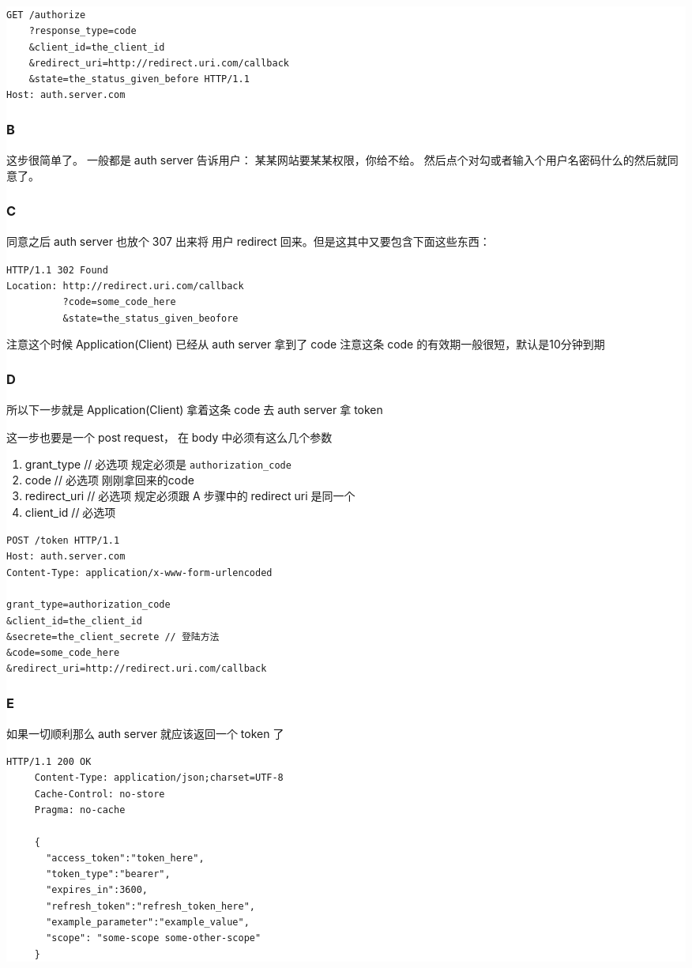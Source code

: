 ``` text
GET /authorize
    ?response_type=code
    &client_id=the_client_id
    &redirect_uri=http://redirect.uri.com/callback
    &state=the_status_given_before HTTP/1.1
Host: auth.server.com
```

### B

这步很简单了。 一般都是 auth server 告诉用户： 某某网站要某某权限，你给不给。 然后点个对勾或者输入个用户名密码什么的然后就同意了。

### C

同意之后 auth server 也放个 307 出来将 用户 redirect 回来。但是这其中又要包含下面这些东西：

``` text
HTTP/1.1 302 Found
Location: http://redirect.uri.com/callback
          ?code=some_code_here
          &state=the_status_given_beofore
```

注意这个时候 Application(Client) 已经从 auth server 拿到了 code 注意这条 code 的有效期一般很短，默认是10分钟到期

### D

所以下一步就是 Application(Client) 拿着这条 code 去 auth server 拿 token

这一步也要是一个 post request， 在 body 中必须有这么几个参数

1. grant_type // 必选项 规定必须是 `authorization_code`
2. code // 必选项 刚刚拿回来的code
3. redirect_uri // 必选项 规定必须跟 A 步骤中的 redirect uri 是同一个
4. client_id // 必选项

``` text
POST /token HTTP/1.1
Host: auth.server.com
Content-Type: application/x-www-form-urlencoded

grant_type=authorization_code
&client_id=the_client_id
&secrete=the_client_secrete // 登陆方法
&code=some_code_here
&redirect_uri=http://redirect.uri.com/callback
```

### E

如果一切顺利那么 auth server 就应该返回一个 token 了

``` text
HTTP/1.1 200 OK
     Content-Type: application/json;charset=UTF-8
     Cache-Control: no-store
     Pragma: no-cache

     {
       "access_token":"token_here",
       "token_type":"bearer",
       "expires_in":3600,
       "refresh_token":"refresh_token_here",
       "example_parameter":"example_value",
       "scope": "some-scope some-other-scope"
     }
```
